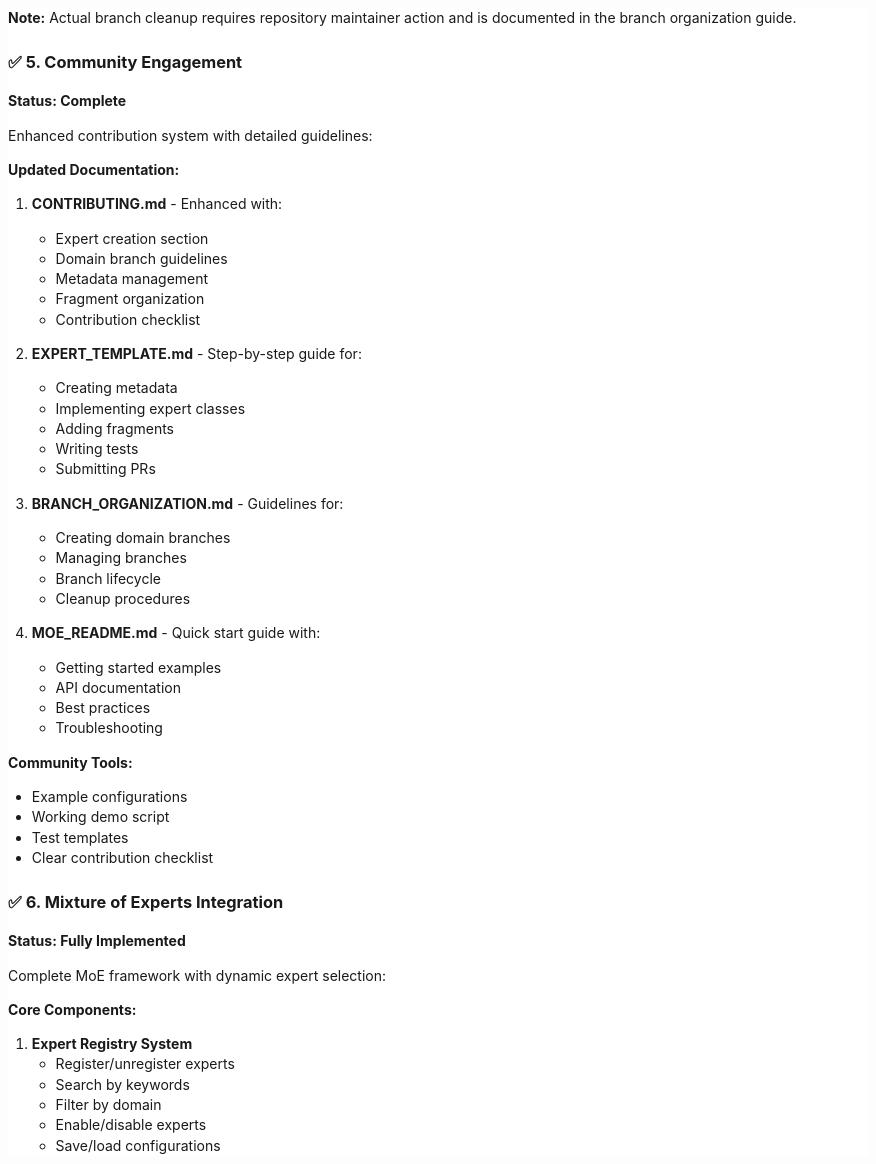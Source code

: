 **Note:** Actual branch cleanup requires repository maintainer action and is documented in the branch organization guide.

### ✅ 5. Community Engagement

**Status: Complete**

Enhanced contribution system with detailed guidelines:

**Updated Documentation:**
1. **CONTRIBUTING.md** - Enhanced with:
   - Expert creation section
   - Domain branch guidelines
   - Metadata management
   - Fragment organization
   - Contribution checklist

2. **EXPERT_TEMPLATE.md** - Step-by-step guide for:
   - Creating metadata
   - Implementing expert classes
   - Adding fragments
   - Writing tests
   - Submitting PRs

3. **BRANCH_ORGANIZATION.md** - Guidelines for:
   - Creating domain branches
   - Managing branches
   - Branch lifecycle
   - Cleanup procedures

4. **MOE_README.md** - Quick start guide with:
   - Getting started examples
   - API documentation
   - Best practices
   - Troubleshooting

**Community Tools:**
- Example configurations
- Working demo script
- Test templates
- Clear contribution checklist

### ✅ 6. Mixture of Experts Integration

**Status: Fully Implemented**

Complete MoE framework with dynamic expert selection:

**Core Components:**

1. **Expert Registry System**
   - Register/unregister experts
   - Search by keywords
   - Filter by domain
   - Enable/disable experts
   - Save/load configurations
